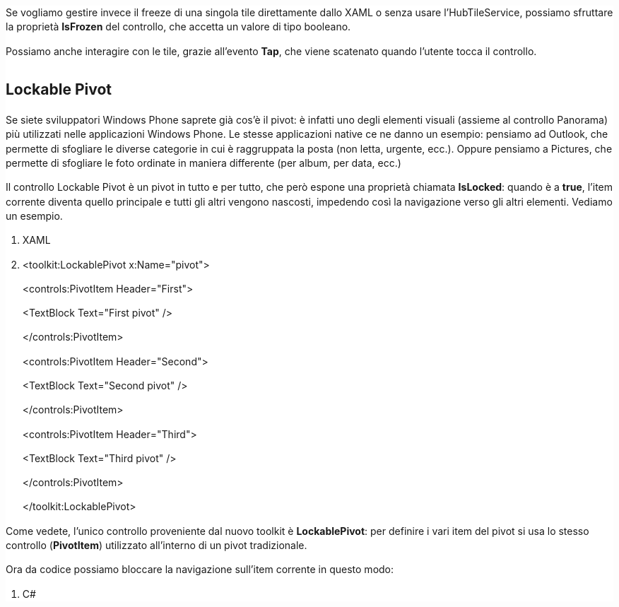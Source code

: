 Se vogliamo gestire invece il freeze di una singola tile direttamente
dallo XAML o senza usare l’HubTileService, possiamo sfruttare la
proprietà **IsFrozen** del controllo, che accetta un valore di tipo
booleano.

Possiamo anche interagire con le tile, grazie all’evento **Tap**, che
viene scatenato quando l’utente tocca il controllo.

Lockable Pivot
--------------

Se siete sviluppatori Windows Phone saprete già cos’è il pivot: è
infatti uno degli elementi visuali (assieme al controllo Panorama) più
utilizzati nelle applicazioni Windows Phone. Le stesse applicazioni
native ce ne danno un esempio: pensiamo ad Outlook, che permette di
sfogliare le diverse categorie in cui è raggruppata la posta (non letta,
urgente, ecc.). Oppure pensiamo a Pictures, che permette di sfogliare le
foto ordinate in maniera differente (per album, per data, ecc.)

Il controllo Lockable Pivot è un pivot in tutto e per tutto, che però
espone una proprietà chiamata **IsLocked**: quando è a **true**, l’item
corrente diventa quello principale e tutti gli altri vengono nascosti,
impedendo così la navigazione verso gli altri elementi. Vediamo un
esempio.

1.  XAML



1.  &lt;toolkit:LockablePivot x:Name="pivot"&gt;

    &lt;controls:PivotItem Header="First"&gt;

    &lt;TextBlock Text="First pivot" /&gt;

    &lt;/controls:PivotItem&gt;

    &lt;controls:PivotItem Header="Second"&gt;

    &lt;TextBlock Text="Second pivot" /&gt;

    &lt;/controls:PivotItem&gt;

    &lt;controls:PivotItem Header="Third"&gt;

    &lt;TextBlock Text="Third pivot" /&gt;

    &lt;/controls:PivotItem&gt;

    &lt;/toolkit:LockablePivot&gt;

Come vedete, l’unico controllo proveniente dal nuovo toolkit è
**LockablePivot**: per definire i vari item del pivot si usa lo stesso
controllo (**PivotItem**) utilizzato all’interno di un pivot
tradizionale.

Ora da codice possiamo bloccare la navigazione sull’item corrente in
questo modo:

1.  C\#
